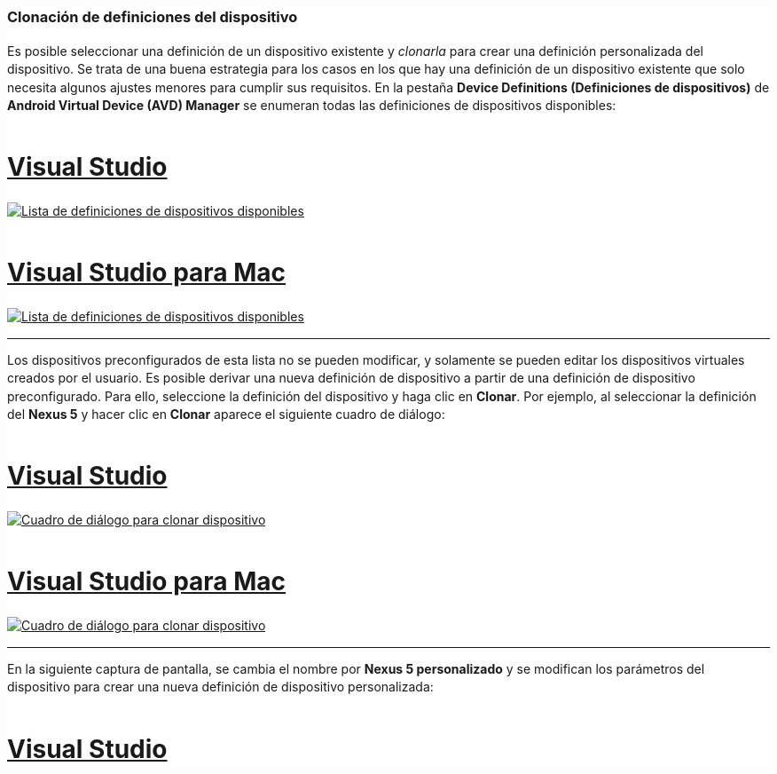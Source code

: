

### <a name="cloning-a-device-definition"></a>Clonación de definiciones del dispositivo

Es posible seleccionar una definición de un dispositivo existente y *clonarla* para crear una definición personalizada del dispositivo. Se trata de una buena estrategia para los casos en los que hay una definición de un dispositivo existente que solo necesita algunos ajustes menores para cumplir sus requisitos. En la pestaña **Device Definitions (Definiciones de dispositivos)** de **Android Virtual Device (AVD) Manager** se enumeran todas las definiciones de dispositivos disponibles:

# <a name="visual-studiotabvswin"></a>[Visual Studio](#tab/vswin)

[![Lista de definiciones de dispositivos disponibles](google-emulator-manager-images/win/11-device-definitions-sml.png)](google-emulator-manager-images/win/11-device-definitions.png#lightbox)

# <a name="visual-studio-for-mactabvsmac"></a>[Visual Studio para Mac](#tab/vsmac)

[![Lista de definiciones de dispositivos disponibles](google-emulator-manager-images/mac/10-device-definitions-sml.png)](google-emulator-manager-images/mac/10-device-definitions.png#lightbox)

-----

Los dispositivos preconfigurados de esta lista no se pueden modificar, y solamente se pueden editar los dispositivos virtuales creados por el usuario. Es posible derivar una nueva definición de dispositivo a partir de una definición de dispositivo preconfigurado. Para ello, seleccione la definición del dispositivo y haga clic en **Clonar**. Por ejemplo, al seleccionar la definición del **Nexus 5** y hacer clic en **Clonar** aparece el siguiente cuadro de diálogo:

# <a name="visual-studiotabvswin"></a>[Visual Studio](#tab/vswin)

[![Cuadro de diálogo para clonar dispositivo](google-emulator-manager-images/win/12-clone-device-sml.png)](google-emulator-manager-images/win/12-clone-device.png#lightbox)

# <a name="visual-studio-for-mactabvsmac"></a>[Visual Studio para Mac](#tab/vsmac)

[![Cuadro de diálogo para clonar dispositivo](google-emulator-manager-images/mac/11-clone-device-sml.png)](google-emulator-manager-images/mac/11-clone-device.png#lightbox)

-----

En la siguiente captura de pantalla, se cambia el nombre por **Nexus 5 personalizado** y se modifican los parámetros del dispositivo para crear una nueva definición de dispositivo personalizada:

# <a name="visual-studiotabvswin"></a>[Visual Studio](#tab/vswin)

